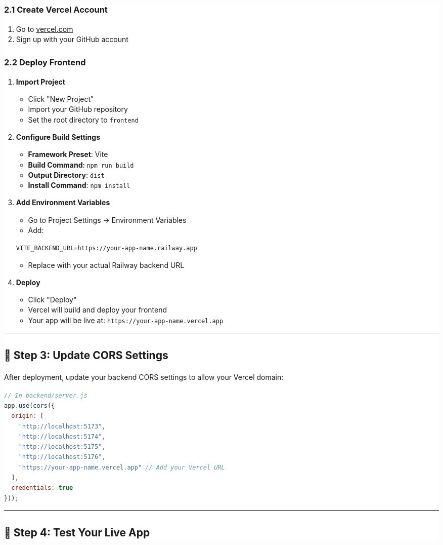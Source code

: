 ### 2.1 Create Vercel Account
1. Go to [vercel.com](https://vercel.com)
2. Sign up with your GitHub account

### 2.2 Deploy Frontend
1. **Import Project**
   - Click "New Project"
   - Import your GitHub repository
   - Set the root directory to `frontend`

2. **Configure Build Settings**
   - **Framework Preset**: Vite
   - **Build Command**: `npm run build`
   - **Output Directory**: `dist`
   - **Install Command**: `npm install`

3. **Add Environment Variables**
   - Go to Project Settings → Environment Variables
   - Add:
   ```
   VITE_BACKEND_URL=https://your-app-name.railway.app
   ```
   - Replace with your actual Railway backend URL

4. **Deploy**
   - Click "Deploy"
   - Vercel will build and deploy your frontend
   - Your app will be live at: `https://your-app-name.vercel.app`

---

## 🔗 Step 3: Update CORS Settings

After deployment, update your backend CORS settings to allow your Vercel domain:

```javascript
// In backend/server.js
app.use(cors({
  origin: [
    "http://localhost:5173",
    "http://localhost:5174", 
    "http://localhost:5175",
    "http://localhost:5176",
    "https://your-app-name.vercel.app" // Add your Vercel URL
  ],
  credentials: true
}));
```

---

## 🎉 Step 4: Test Your Live App
